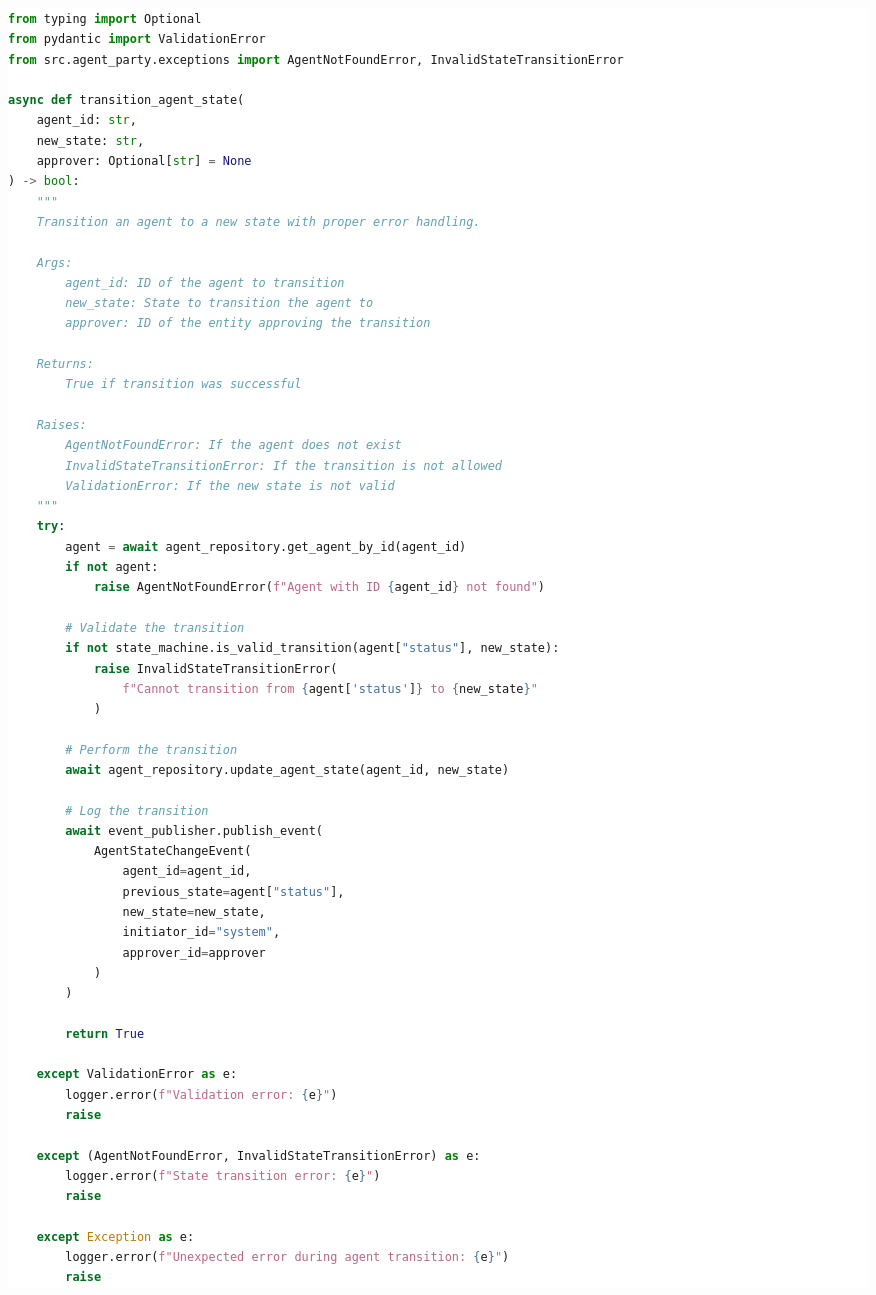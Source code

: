 ```python
from typing import Optional
from pydantic import ValidationError
from src.agent_party.exceptions import AgentNotFoundError, InvalidStateTransitionError

async def transition_agent_state(
    agent_id: str,
    new_state: str,
    approver: Optional[str] = None
) -> bool:
    """
    Transition an agent to a new state with proper error handling.
    
    Args:
        agent_id: ID of the agent to transition
        new_state: State to transition the agent to
        approver: ID of the entity approving the transition
        
    Returns:
        True if transition was successful
        
    Raises:
        AgentNotFoundError: If the agent does not exist
        InvalidStateTransitionError: If the transition is not allowed
        ValidationError: If the new state is not valid
    """
    try:
        agent = await agent_repository.get_agent_by_id(agent_id)
        if not agent:
            raise AgentNotFoundError(f"Agent with ID {agent_id} not found")
            
        # Validate the transition
        if not state_machine.is_valid_transition(agent["status"], new_state):
            raise InvalidStateTransitionError(
                f"Cannot transition from {agent['status']} to {new_state}"
            )
            
        # Perform the transition
        await agent_repository.update_agent_state(agent_id, new_state)
        
        # Log the transition
        await event_publisher.publish_event(
            AgentStateChangeEvent(
                agent_id=agent_id,
                previous_state=agent["status"],
                new_state=new_state,
                initiator_id="system",
                approver_id=approver
            )
        )
        
        return True
        
    except ValidationError as e:
        logger.error(f"Validation error: {e}")
        raise
        
    except (AgentNotFoundError, InvalidStateTransitionError) as e:
        logger.error(f"State transition error: {e}")
        raise
        
    except Exception as e:
        logger.error(f"Unexpected error during agent transition: {e}")
        raise
```